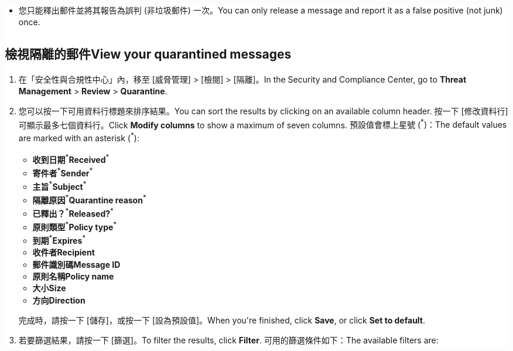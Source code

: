 - <span data-ttu-id="1798e-125">您只能釋出郵件並將其報告為誤判 (非垃圾郵件) 一次。</span><span class="sxs-lookup"><span data-stu-id="1798e-125">You can only release a message and report it as a false positive (not junk) once.</span></span>

## <a name="view-your-quarantined-messages"></a><span data-ttu-id="1798e-126">檢視隔離的郵件</span><span class="sxs-lookup"><span data-stu-id="1798e-126">View your quarantined messages</span></span>

1. <span data-ttu-id="1798e-127">在「安全性與合規性中心」內，移至 [威脅管理] \> [檢閱] \> [隔離]。</span><span class="sxs-lookup"><span data-stu-id="1798e-127">In the Security and Compliance Center, go to **Threat Management** \> **Review** \> **Quarantine**.</span></span>

2. <span data-ttu-id="1798e-128">您可以按一下可用資料行標題來排序結果。</span><span class="sxs-lookup"><span data-stu-id="1798e-128">You can sort the results by clicking on an available column header.</span></span> <span data-ttu-id="1798e-129">按一下 [修改資料行] 可顯示最多七個資料行。</span><span class="sxs-lookup"><span data-stu-id="1798e-129">Click **Modify columns** to show a maximum of seven columns.</span></span> <span data-ttu-id="1798e-130">預設值會標上星號 (<sup>\*</sup>)：</span><span class="sxs-lookup"><span data-stu-id="1798e-130">The default values are marked with an asterisk (<sup>\*</sup>):</span></span>

   - <span data-ttu-id="1798e-131">**收到日期**<sup>\*</sup></span><span class="sxs-lookup"><span data-stu-id="1798e-131">**Received**<sup>\*</sup></span></span>
   - <span data-ttu-id="1798e-132">**寄件者**<sup>\*</sup></span><span class="sxs-lookup"><span data-stu-id="1798e-132">**Sender**<sup>\*</sup></span></span>
   - <span data-ttu-id="1798e-133">**主旨**<sup>\*</sup></span><span class="sxs-lookup"><span data-stu-id="1798e-133">**Subject**<sup>\*</sup></span></span>
   - <span data-ttu-id="1798e-134">**隔離原因**<sup>\*</sup></span><span class="sxs-lookup"><span data-stu-id="1798e-134">**Quarantine reason**<sup>\*</sup></span></span>
   - <span data-ttu-id="1798e-135">**已釋出？**<sup>\*</sup></span><span class="sxs-lookup"><span data-stu-id="1798e-135">**Released?**<sup>\*</sup></span></span>
   - <span data-ttu-id="1798e-136">**原則類型**<sup>\*</sup></span><span class="sxs-lookup"><span data-stu-id="1798e-136">**Policy type**<sup>\*</sup></span></span>
   - <span data-ttu-id="1798e-137">**到期**<sup>\*</sup></span><span class="sxs-lookup"><span data-stu-id="1798e-137">**Expires**<sup>\*</sup></span></span>
   - <span data-ttu-id="1798e-138">**收件者**</span><span class="sxs-lookup"><span data-stu-id="1798e-138">**Recipient**</span></span>
   - <span data-ttu-id="1798e-139">**郵件識別碼**</span><span class="sxs-lookup"><span data-stu-id="1798e-139">**Message ID**</span></span>
   - <span data-ttu-id="1798e-140">**原則名稱**</span><span class="sxs-lookup"><span data-stu-id="1798e-140">**Policy name**</span></span>
   - <span data-ttu-id="1798e-141">**大小**</span><span class="sxs-lookup"><span data-stu-id="1798e-141">**Size**</span></span>
   - <span data-ttu-id="1798e-142">**方向**</span><span class="sxs-lookup"><span data-stu-id="1798e-142">**Direction**</span></span>

   <span data-ttu-id="1798e-143">完成時，請按一下 [儲存]，或按一下 [設為預設值]。</span><span class="sxs-lookup"><span data-stu-id="1798e-143">When you're finished, click **Save**, or click **Set to default**.</span></span>

3. <span data-ttu-id="1798e-144">若要篩選結果，請按一下 [篩選]。</span><span class="sxs-lookup"><span data-stu-id="1798e-144">To filter the results, click **Filter**.</span></span> <span data-ttu-id="1798e-145">可用的篩選條件如下：</span><span class="sxs-lookup"><span data-stu-id="1798e-145">The available filters are:</span></span>

